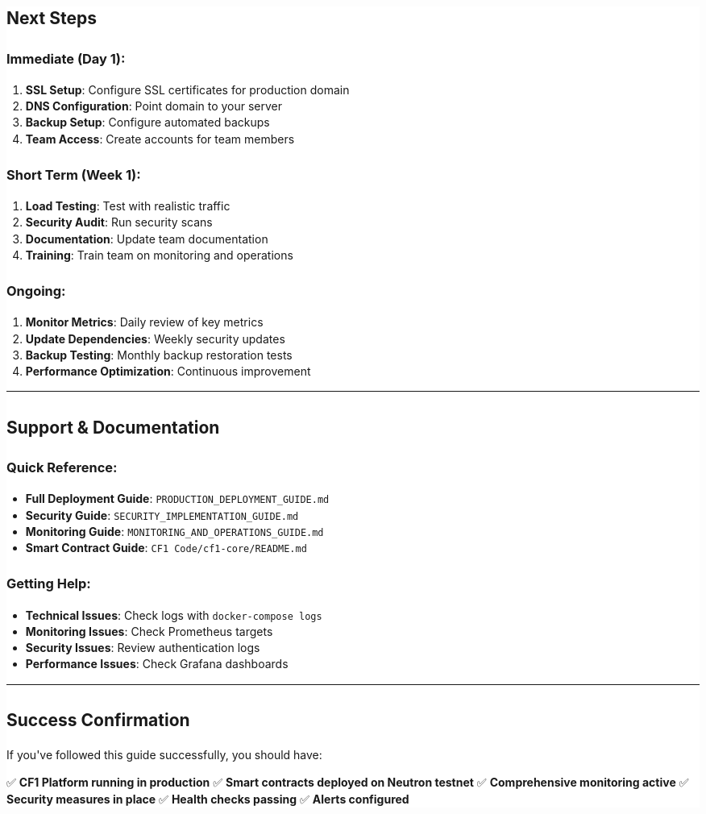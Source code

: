 ## Next Steps

### Immediate (Day 1):
1. **SSL Setup**: Configure SSL certificates for production domain
2. **DNS Configuration**: Point domain to your server
3. **Backup Setup**: Configure automated backups
4. **Team Access**: Create accounts for team members

### Short Term (Week 1):
1. **Load Testing**: Test with realistic traffic
2. **Security Audit**: Run security scans
3. **Documentation**: Update team documentation
4. **Training**: Train team on monitoring and operations

### Ongoing:
1. **Monitor Metrics**: Daily review of key metrics
2. **Update Dependencies**: Weekly security updates
3. **Backup Testing**: Monthly backup restoration tests
4. **Performance Optimization**: Continuous improvement

---

## Support & Documentation

### Quick Reference:
- **Full Deployment Guide**: `PRODUCTION_DEPLOYMENT_GUIDE.md`
- **Security Guide**: `SECURITY_IMPLEMENTATION_GUIDE.md`
- **Monitoring Guide**: `MONITORING_AND_OPERATIONS_GUIDE.md`
- **Smart Contract Guide**: `CF1 Code/cf1-core/README.md`

### Getting Help:
- **Technical Issues**: Check logs with `docker-compose logs`
- **Monitoring Issues**: Check Prometheus targets
- **Security Issues**: Review authentication logs
- **Performance Issues**: Check Grafana dashboards

---

## Success Confirmation

If you've followed this guide successfully, you should have:

✅ **CF1 Platform running in production**
✅ **Smart contracts deployed on Neutron testnet**
✅ **Comprehensive monitoring active**
✅ **Security measures in place**
✅ **Health checks passing**
✅ **Alerts configured**
